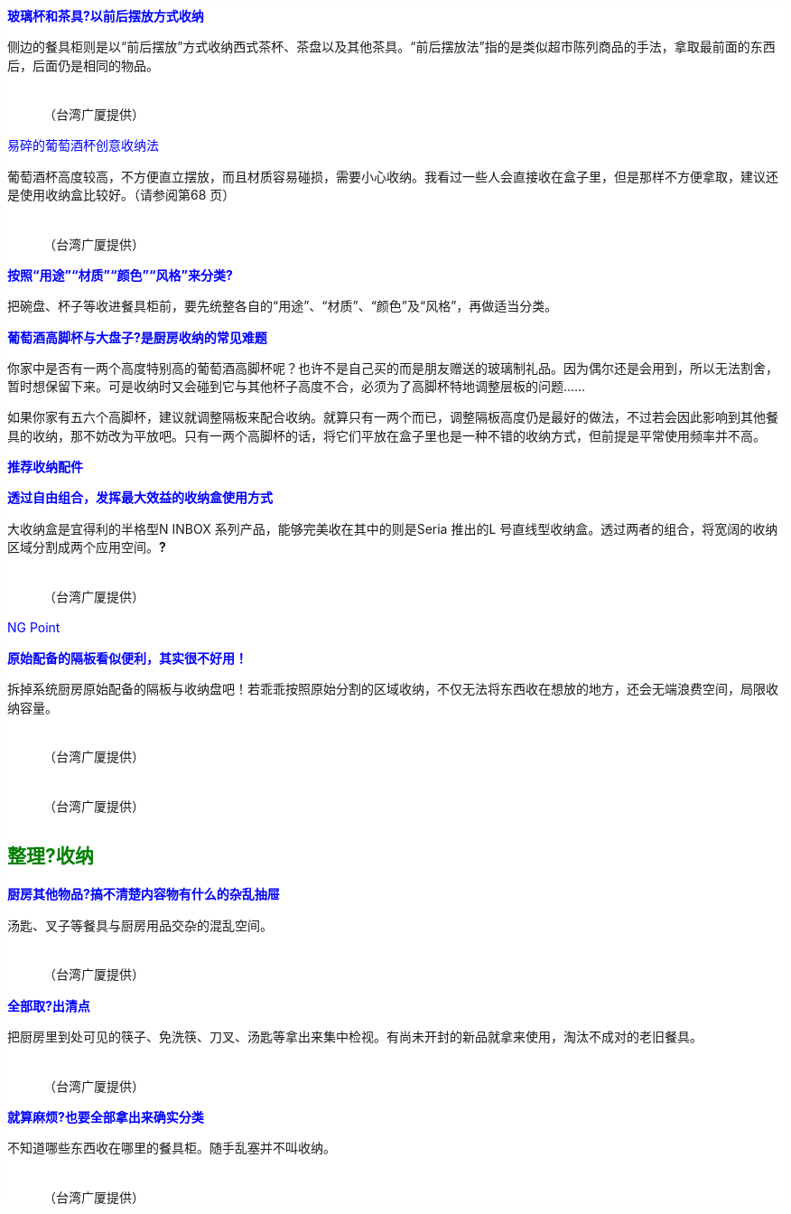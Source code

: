 <p><span style="color: #0000ff;"><strong>玻璃杯和茶具?</strong><strong>以前后摆放方式收纳</strong></span></p>
<p>侧边的餐具柜则是以“前后摆放”方式收纳西式茶杯、茶盘以及其他茶具。“前后摆放法”指的是类似超市陈列商品的手法，拿取最前面的东西后，后面仍是相同的物品。</p>
<figure id="attachment_13458998" aria-describedby="caption-attachment-13458998" style="width: 450px" class="wp-caption aligncenter"><a target="_blank" href="https://i.epochtimes.com/assets/uploads/2021/12/id13458998-P.67-4.jpg"><img class="size-medium wp-image-13458998" src="https://i.epochtimes.com/assets/uploads/2021/12/id13458998-P.67-4-450x678.jpg" alt="" width="450" b="678" /></a><figcaption id="caption-attachment-13458998" class="wp-caption-text">（台湾广厦提供）</figcaption></figure>
<p><span style="color: #0000ff;">易碎的葡萄酒杯创意收纳法</span></p>
<p>葡萄酒杯高度较高，不方便直立摆放，而且材质容易碰损，需要小心收纳。我看过一些人会直接收在盒子里，但是那样不方便拿取，建议还是使用收纳盒比较好。（请参阅第68 页）</p>
<figure id="attachment_13458999" aria-describedby="caption-attachment-13458999" style="width: 450px" class="wp-caption aligncenter"><a target="_blank" href="https://i.epochtimes.com/assets/uploads/2021/12/id13458999-P.67-5.jpg"><img class="size-medium wp-image-13458999" src="https://i.epochtimes.com/assets/uploads/2021/12/id13458999-P.67-5-450x299.jpg" alt="" width="450" b="299" /></a><figcaption id="caption-attachment-13458999" class="wp-caption-text">（台湾广厦提供）</figcaption></figure>
<p><span style="color: #0000ff;"><strong>按照“用途”“材质”</strong><strong>“颜色”“风格”来分类</strong><strong>?</strong></span></p>
<p>把碗盘、杯子等收进餐具柜前，要先统整各自的“用途”、“材质”、“颜色”及“风格”，再做适当分类。</p>
<p><span style="color: #0000ff;"><strong>葡萄酒高脚杯与大盘子?</strong><strong>是厨房收纳的常见难题</strong></span></p>
<p>你家中是否有一两个高度特别高的葡萄酒高脚杯呢？也许不是自己买的而是朋友赠送的玻璃制礼品。因为偶尔还是会用到，所以无法割舍，暂时想保留下来。可是收纳时又会碰到它与其他杯子高度不合，必须为了高脚杯特地调整层板的问题……</p>
<p>如果你家有五六个高脚杯，建议就调整隔板来配合收纳。就算只有一两个而已，调整隔板高度仍是最好的做法，不过若会因此影响到其他餐具的收纳，那不妨改为平放吧。只有一两个高脚杯的话，将它们平放在盒子里也是一种不错的收纳方式，但前提是平常使用频率并不高。</p>
<p><strong><span style="color: #0000ff;">推荐收纳配件</span></strong></p>
<p><strong><span style="color: #0000ff;">透过自由组合，发挥最大效益的收纳盒使用方式</span></strong></p>
<p>大收纳盒是宜得利的半格型N INBOX 系列产品，能够完美收在其中的则是Seria 推出的L 号直线型收纳盒。透过两者的组合，将宽阔的收纳区域分割成两个应用空间。<strong>?</strong></p>
<figure id="attachment_13459010" aria-describedby="caption-attachment-13459010" style="width: 450px" class="wp-caption aligncenter"><a target="_blank" href="https://i.epochtimes.com/assets/uploads/2021/12/id13459010-26b3581d05285421a7ea58593cdc8512.jpg"><img class="size-medium wp-image-13459010" src="https://i.epochtimes.com/assets/uploads/2021/12/id13459010-26b3581d05285421a7ea58593cdc8512-450x184.jpg" alt="" width="450" b="184" /></a><figcaption id="caption-attachment-13459010" class="wp-caption-text">（台湾广厦提供）</figcaption></figure>
<p><span style="color: #0000ff;">NG Point</span></p>
<p><span style="color: #0000ff;"><strong>原始配备的隔板看似便利，其实很不好用！</strong></span></p>
<p>拆掉系统厨房原始配备的隔板与收纳盘吧！若乖乖按照原始分割的区域收纳，不仅无法将东西收在想放的地方，还会无端浪费空间，局限收纳容量。</p>
<figure id="attachment_13459016" aria-describedby="caption-attachment-13459016" style="width: 450px" class="wp-caption aligncenter"><a target="_blank" href="https://i.epochtimes.com/assets/uploads/2021/12/id13459016-P.69-2.jpg"><img class="size-medium wp-image-13459016" src="https://i.epochtimes.com/assets/uploads/2021/12/id13459016-P.69-2-450x301.jpg" alt="" width="450" b="301" /></a><figcaption id="caption-attachment-13459016" class="wp-caption-text">（台湾广厦提供）</figcaption></figure>
<figure id="attachment_13459017" aria-describedby="caption-attachment-13459017" style="width: 450px" class="wp-caption aligncenter"><a target="_blank" href="https://i.epochtimes.com/assets/uploads/2021/12/id13459017-ef94035532262810ad1b784e5ed85313.jpg"><img class="size-medium wp-image-13459017" src="https://i.epochtimes.com/assets/uploads/2021/12/id13459017-ef94035532262810ad1b784e5ed85313-450x287.jpg" alt="" width="450" b="287" /></a><figcaption id="caption-attachment-13459017" class="wp-caption-text">（台湾广厦提供）</figcaption></figure>
<h2><span style="color: #008000;"><strong>整理?收纳</strong></span></h2>
<p><span style="color: #0000ff;"><strong>厨房其他物品?</strong><strong>搞不清楚内容物</strong><strong>有什么的杂乱抽屉</strong></span></p>
<p>汤匙、叉子等餐具与厨房用品交杂的混乱空间。</p>
<figure id="attachment_13459465" aria-describedby="caption-attachment-13459465" style="width: 450px" class="wp-caption aligncenter"><a target="_blank" href="https://i.epochtimes.com/assets/uploads/2021/12/id13459465-P.70-1.jpg"><img class="size-medium wp-image-13459465" src="https://i.epochtimes.com/assets/uploads/2021/12/id13459465-P.70-1-450x300.jpg" alt="" width="450" b="300" /></a><figcaption id="caption-attachment-13459465" class="wp-caption-text">（台湾广厦提供）</figcaption></figure>
<p><span style="color: #0000ff;"><strong>全部取?</strong><strong>出清点</strong></span></p>
<p>把厨房里到处可见的筷子、免洗筷、刀叉、汤匙等拿出来集中检视。有尚未开封的新品就拿来使用，淘汰不成对的老旧餐具。</p>
<figure id="attachment_13459497" aria-describedby="caption-attachment-13459497" style="width: 450px" class="wp-caption aligncenter"><a target="_blank" href="https://i.epochtimes.com/assets/uploads/2021/12/id13459497-P.70-2.jpg"><img class="size-medium wp-image-13459497" src="https://i.epochtimes.com/assets/uploads/2021/12/id13459497-P.70-2-450x300.jpg" alt="" width="450" b="300" /></a><figcaption id="caption-attachment-13459497" class="wp-caption-text">（台湾广厦提供）</figcaption></figure>
<p><span style="color: #0000ff;"><strong>就算麻烦?</strong><strong>也要全部拿出来确实分类</strong></span></p>
<p>不知道哪些东西收在哪里的餐具柜。随手乱塞并不叫收纳。</p>
<figure id="attachment_13459467" aria-describedby="caption-attachment-13459467" style="width: 450px" class="wp-caption aligncenter"><a target="_blank" href="https://i.epochtimes.com/assets/uploads/2021/12/id13459467-P.70-3.jpg"><img class="size-medium wp-image-13459467" src="https://i.epochtimes.com/assets/uploads/2021/12/id13459467-P.70-3-450x674.jpg" alt="" width="450" b="674" /></a><figcaption id="caption-attachment-13459467" class="wp-caption-text">（台湾广厦提供）</figcaption></figure>